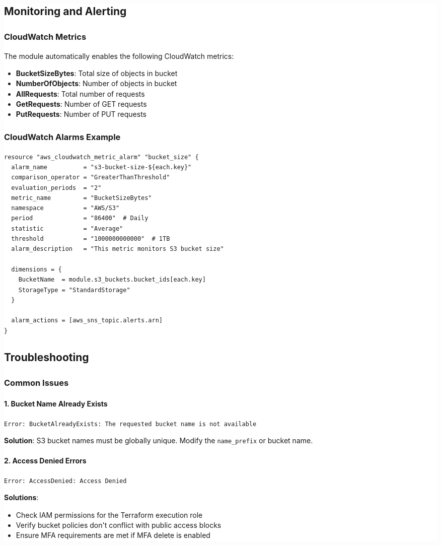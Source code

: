 ## Monitoring and Alerting

### CloudWatch Metrics
The module automatically enables the following CloudWatch metrics:
- **BucketSizeBytes**: Total size of objects in bucket
- **NumberOfObjects**: Number of objects in bucket
- **AllRequests**: Total number of requests
- **GetRequests**: Number of GET requests
- **PutRequests**: Number of PUT requests

### CloudWatch Alarms Example

```hcl
resource "aws_cloudwatch_metric_alarm" "bucket_size" {
  alarm_name          = "s3-bucket-size-${each.key}"
  comparison_operator = "GreaterThanThreshold"
  evaluation_periods  = "2"
  metric_name         = "BucketSizeBytes"
  namespace           = "AWS/S3"
  period              = "86400"  # Daily
  statistic           = "Average"
  threshold           = "1000000000000"  # 1TB
  alarm_description   = "This metric monitors S3 bucket size"
  
  dimensions = {
    BucketName  = module.s3_buckets.bucket_ids[each.key]
    StorageType = "StandardStorage"
  }
  
  alarm_actions = [aws_sns_topic.alerts.arn]
}
```

## Troubleshooting

### Common Issues

#### 1. Bucket Name Already Exists
```
Error: BucketAlreadyExists: The requested bucket name is not available
```
**Solution**: S3 bucket names must be globally unique. Modify the `name_prefix` or bucket name.

#### 2. Access Denied Errors
```
Error: AccessDenied: Access Denied
```
**Solutions**:
- Check IAM permissions for the Terraform execution role
- Verify bucket policies don't conflict with public access blocks
- Ensure MFA requirements are met if MFA delete is enabled
